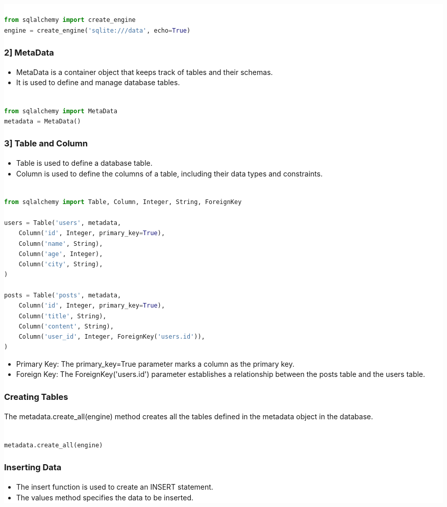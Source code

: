 ```python

from sqlalchemy import create_engine
engine = create_engine('sqlite:///data', echo=True)
```

### 2] MetaData
- MetaData is a container object that keeps track of tables and their schemas.
- It is used to define and manage database tables.

```python

from sqlalchemy import MetaData
metadata = MetaData()
```

### 3] Table and Column
- Table is used to define a database table.
- Column is used to define the columns of a table, including their data types and constraints.

```python

from sqlalchemy import Table, Column, Integer, String, ForeignKey

users = Table('users', metadata,
    Column('id', Integer, primary_key=True),
    Column('name', String),
    Column('age', Integer),
    Column('city', String),
)

posts = Table('posts', metadata,
    Column('id', Integer, primary_key=True),
    Column('title', String),
    Column('content', String),
    Column('user_id', Integer, ForeignKey('users.id')),
)
```
- Primary Key: The primary_key=True parameter marks a column as the primary key.
- Foreign Key: The ForeignKey('users.id') parameter establishes a relationship between the posts table and the users table.

### Creating Tables
The metadata.create_all(engine) method creates all the tables defined in the metadata object in the database.

```python

metadata.create_all(engine)
```
### Inserting Data
- The insert function is used to create an INSERT statement.
- The values method specifies the data to be inserted.
